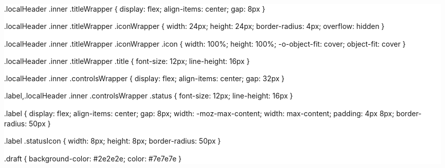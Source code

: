 .localHeader .inner .titleWrapper {
    display: flex;
    align-items: center;
    gap: 8px
}

.localHeader .inner .titleWrapper .iconWrapper {
    width: 24px;
    height: 24px;
    border-radius: 4px;
    overflow: hidden
}

.localHeader .inner .titleWrapper .iconWrapper .icon {
    width: 100%;
    height: 100%;
    -o-object-fit: cover;
    object-fit: cover
}

.localHeader .inner .titleWrapper .title {
    font-size: 12px;
    line-height: 16px
}

.localHeader .inner .controlsWrapper {
    display: flex;
    align-items: center;
    gap: 32px
}

.label,.localHeader .inner .controlsWrapper .status {
    font-size: 12px;
    line-height: 16px
}

.label {
    display: flex;
    align-items: center;
    gap: 8px;
    width: -moz-max-content;
    width: max-content;
    padding: 4px 8px;
    border-radius: 50px
}

.label .statusIcon {
    width: 8px;
    height: 8px;
    border-radius: 50px
}

.draft {
    background-color: #2e2e2e;
    color: #7e7e7e
}
